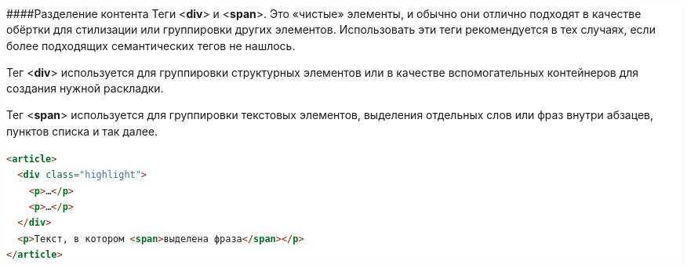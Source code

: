 ####Разделение контента
Теги <**div**> и <**span**>. Это «чистые» элементы, и обычно они отлично подходят в качестве обёртки для стилизации или группировки других элементов. Использовать эти теги рекомендуется в тех случаях, если более подходящих семантических тегов не нашлось.

Тег <**div**> используется для группировки структурных элементов или в качестве вспомогательных контейнеров для создания нужной раскладки.

Тег <**span**> используется для группировки текстовых элементов, выделения отдельных слов или фраз внутри абзацев, пунктов списка и так далее.

```html
<article>
  <div class="highlight">
    <p>…</p>
    <p>…</p>
  </div>
  <p>Текст, в котором <span>выделена фраза</span></p>
</article>
```